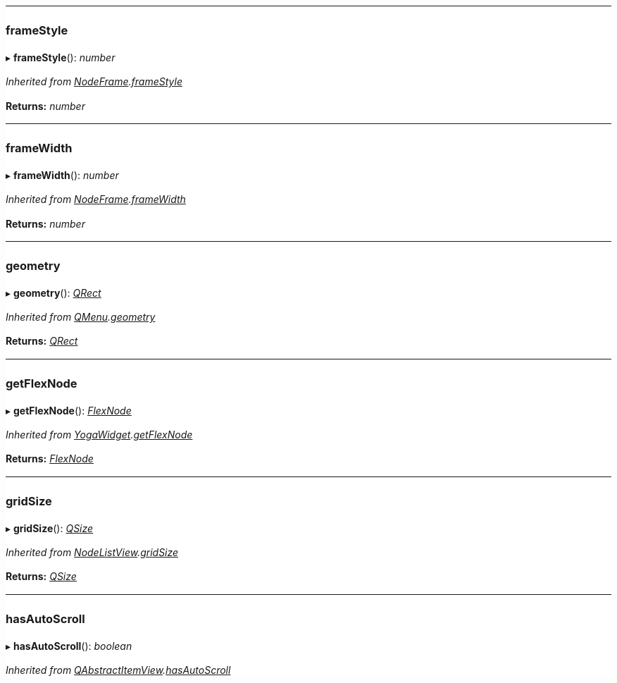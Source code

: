 ___

###  frameStyle

▸ **frameStyle**(): *number*

*Inherited from [NodeFrame](nodeframe.md).[frameStyle](nodeframe.md#framestyle)*

**Returns:** *number*

___

###  frameWidth

▸ **frameWidth**(): *number*

*Inherited from [NodeFrame](nodeframe.md).[frameWidth](nodeframe.md#framewidth)*

**Returns:** *number*

___

###  geometry

▸ **geometry**(): *[QRect](qrect.md)*

*Inherited from [QMenu](qmenu.md).[geometry](qmenu.md#geometry)*

**Returns:** *[QRect](qrect.md)*

___

###  getFlexNode

▸ **getFlexNode**(): *[FlexNode](../globals.md#flexnode)*

*Inherited from [YogaWidget](yogawidget.md).[getFlexNode](yogawidget.md#getflexnode)*

**Returns:** *[FlexNode](../globals.md#flexnode)*

___

###  gridSize

▸ **gridSize**(): *[QSize](qsize.md)*

*Inherited from [NodeListView](nodelistview.md).[gridSize](nodelistview.md#gridsize)*

**Returns:** *[QSize](qsize.md)*

___

###  hasAutoScroll

▸ **hasAutoScroll**(): *boolean*

*Inherited from [QAbstractItemView](qabstractitemview.md).[hasAutoScroll](qabstractitemview.md#hasautoscroll)*
